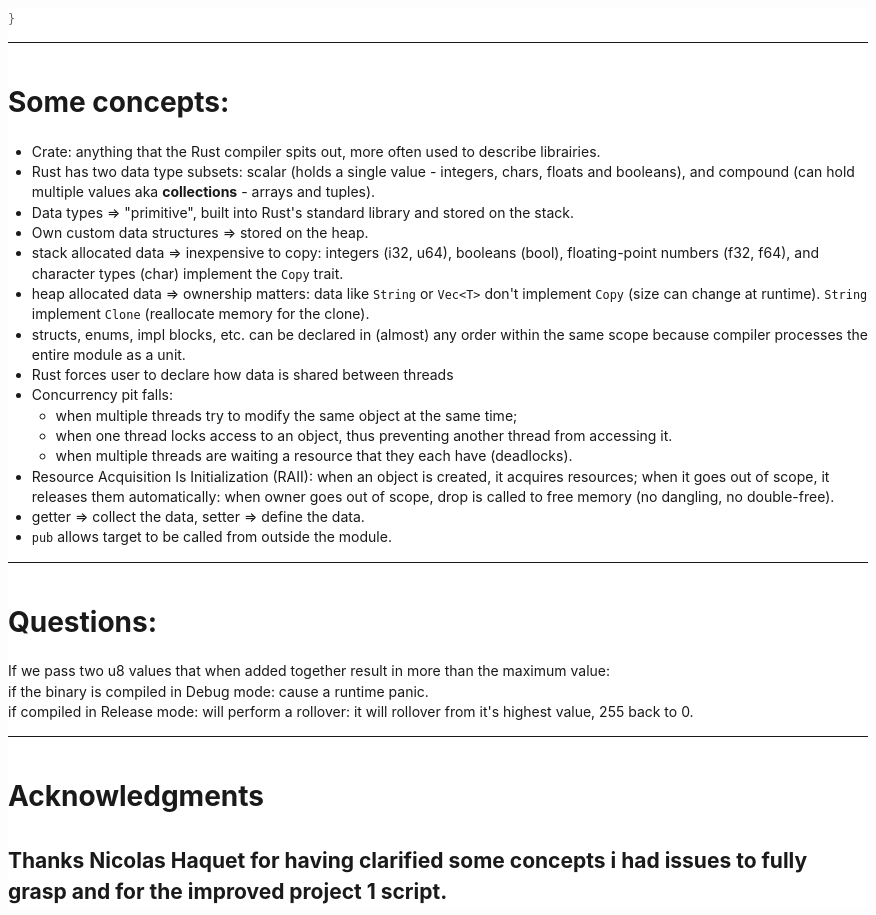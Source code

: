 ```rust
}
```
--- 
# Some concepts:
- Crate: anything that the Rust compiler spits out, more often used to describe librairies.  
- Rust has two data type subsets: scalar (holds a single value - integers, chars, floats and booleans), and compound (can hold multiple values aka **collections** - arrays and tuples).
- Data types => "primitive", built into Rust's standard library and stored on the stack.
- Own custom data structures => stored on the heap.
- stack allocated data => inexpensive to copy: integers (i32, u64), booleans (bool), floating-point numbers (f32, f64), and character types (char) implement the `Copy` trait.
- heap allocated data => ownership matters: data like `String` or `Vec<T>` don't implement `Copy` (size can change at runtime). `String` implement `Clone` (reallocate memory for the clone).
- structs, enums, impl blocks, etc. can be declared in (almost) any order within the same scope because compiler processes the entire module as a unit.
- Rust forces user to declare how data is shared between threads
- Concurrency pit falls: 
    - when multiple threads try to modify the same object at the same time;
    - when one thread locks access to an object, thus preventing another thread from accessing it.
    - when multiple threads are waiting a resource that they each have (deadlocks).
- Resource Acquisition Is Initialization (RAII): when an object is created, it acquires resources; when it goes out of scope, it releases them automatically: when owner goes out of scope, drop is called to free memory (no dangling, no double-free).
- getter => collect the data, setter => define the data.
- `pub` allows target to be called from outside the module.

---
# Questions:
If we pass two u8 values that when added together result in more than the maximum value:  
    if the binary is compiled in Debug mode: cause a runtime panic.  
    if compiled in Release mode: will perform a rollover: it will rollover from it's highest value, 255 back to 0.

---
# Acknowledgments
Thanks Nicolas Haquet for having clarified some concepts i had issues to fully grasp and for the improved project 1 script.
---